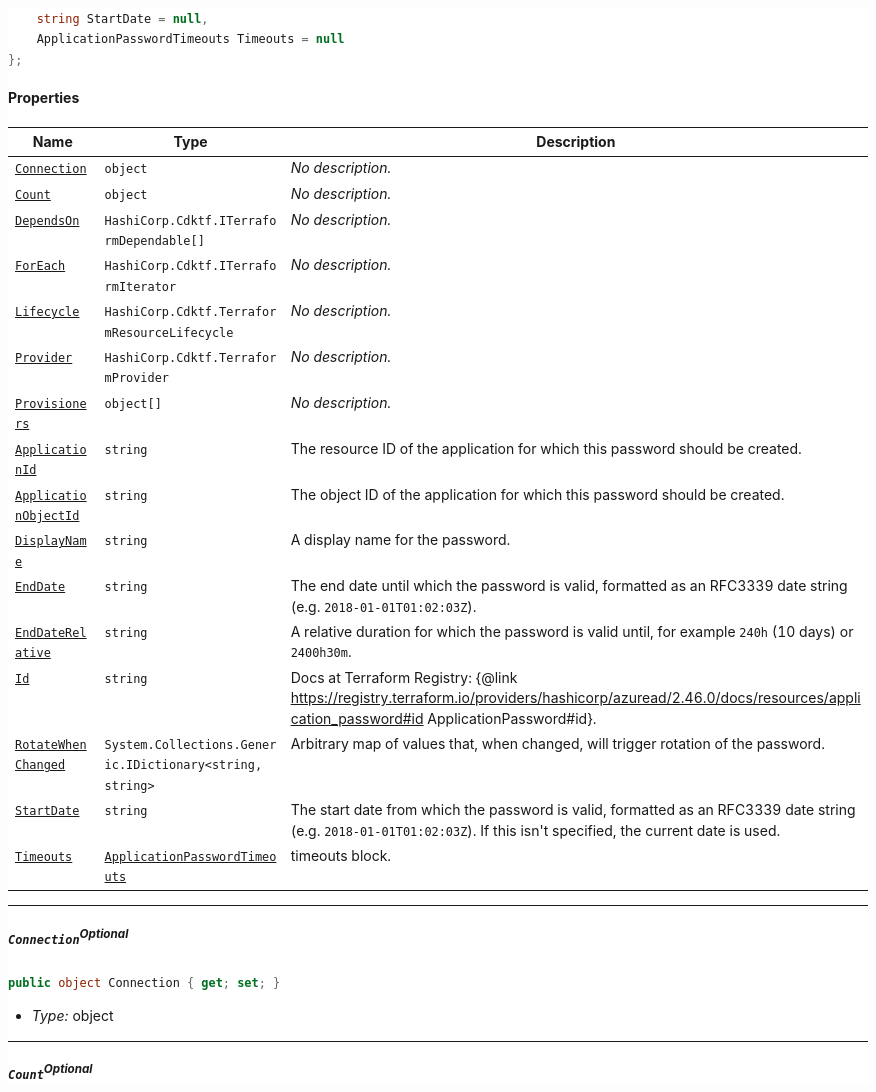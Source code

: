 ```csharp
    string StartDate = null,
    ApplicationPasswordTimeouts Timeouts = null
};
```

#### Properties <a name="Properties" id="Properties"></a>

| **Name** | **Type** | **Description** |
| --- | --- | --- |
| <code><a href="#@cdktf/provider-azuread.applicationPassword.ApplicationPasswordConfig.property.connection">Connection</a></code> | <code>object</code> | *No description.* |
| <code><a href="#@cdktf/provider-azuread.applicationPassword.ApplicationPasswordConfig.property.count">Count</a></code> | <code>object</code> | *No description.* |
| <code><a href="#@cdktf/provider-azuread.applicationPassword.ApplicationPasswordConfig.property.dependsOn">DependsOn</a></code> | <code>HashiCorp.Cdktf.ITerraformDependable[]</code> | *No description.* |
| <code><a href="#@cdktf/provider-azuread.applicationPassword.ApplicationPasswordConfig.property.forEach">ForEach</a></code> | <code>HashiCorp.Cdktf.ITerraformIterator</code> | *No description.* |
| <code><a href="#@cdktf/provider-azuread.applicationPassword.ApplicationPasswordConfig.property.lifecycle">Lifecycle</a></code> | <code>HashiCorp.Cdktf.TerraformResourceLifecycle</code> | *No description.* |
| <code><a href="#@cdktf/provider-azuread.applicationPassword.ApplicationPasswordConfig.property.provider">Provider</a></code> | <code>HashiCorp.Cdktf.TerraformProvider</code> | *No description.* |
| <code><a href="#@cdktf/provider-azuread.applicationPassword.ApplicationPasswordConfig.property.provisioners">Provisioners</a></code> | <code>object[]</code> | *No description.* |
| <code><a href="#@cdktf/provider-azuread.applicationPassword.ApplicationPasswordConfig.property.applicationId">ApplicationId</a></code> | <code>string</code> | The resource ID of the application for which this password should be created. |
| <code><a href="#@cdktf/provider-azuread.applicationPassword.ApplicationPasswordConfig.property.applicationObjectId">ApplicationObjectId</a></code> | <code>string</code> | The object ID of the application for which this password should be created. |
| <code><a href="#@cdktf/provider-azuread.applicationPassword.ApplicationPasswordConfig.property.displayName">DisplayName</a></code> | <code>string</code> | A display name for the password. |
| <code><a href="#@cdktf/provider-azuread.applicationPassword.ApplicationPasswordConfig.property.endDate">EndDate</a></code> | <code>string</code> | The end date until which the password is valid, formatted as an RFC3339 date string (e.g. `2018-01-01T01:02:03Z`). |
| <code><a href="#@cdktf/provider-azuread.applicationPassword.ApplicationPasswordConfig.property.endDateRelative">EndDateRelative</a></code> | <code>string</code> | A relative duration for which the password is valid until, for example `240h` (10 days) or `2400h30m`. |
| <code><a href="#@cdktf/provider-azuread.applicationPassword.ApplicationPasswordConfig.property.id">Id</a></code> | <code>string</code> | Docs at Terraform Registry: {@link https://registry.terraform.io/providers/hashicorp/azuread/2.46.0/docs/resources/application_password#id ApplicationPassword#id}. |
| <code><a href="#@cdktf/provider-azuread.applicationPassword.ApplicationPasswordConfig.property.rotateWhenChanged">RotateWhenChanged</a></code> | <code>System.Collections.Generic.IDictionary<string, string></code> | Arbitrary map of values that, when changed, will trigger rotation of the password. |
| <code><a href="#@cdktf/provider-azuread.applicationPassword.ApplicationPasswordConfig.property.startDate">StartDate</a></code> | <code>string</code> | The start date from which the password is valid, formatted as an RFC3339 date string (e.g. `2018-01-01T01:02:03Z`). If this isn't specified, the current date is used. |
| <code><a href="#@cdktf/provider-azuread.applicationPassword.ApplicationPasswordConfig.property.timeouts">Timeouts</a></code> | <code><a href="#@cdktf/provider-azuread.applicationPassword.ApplicationPasswordTimeouts">ApplicationPasswordTimeouts</a></code> | timeouts block. |

---

##### `Connection`<sup>Optional</sup> <a name="Connection" id="@cdktf/provider-azuread.applicationPassword.ApplicationPasswordConfig.property.connection"></a>

```csharp
public object Connection { get; set; }
```

- *Type:* object

---

##### `Count`<sup>Optional</sup> <a name="Count" id="@cdktf/provider-azuread.applicationPassword.ApplicationPasswordConfig.property.count"></a>
